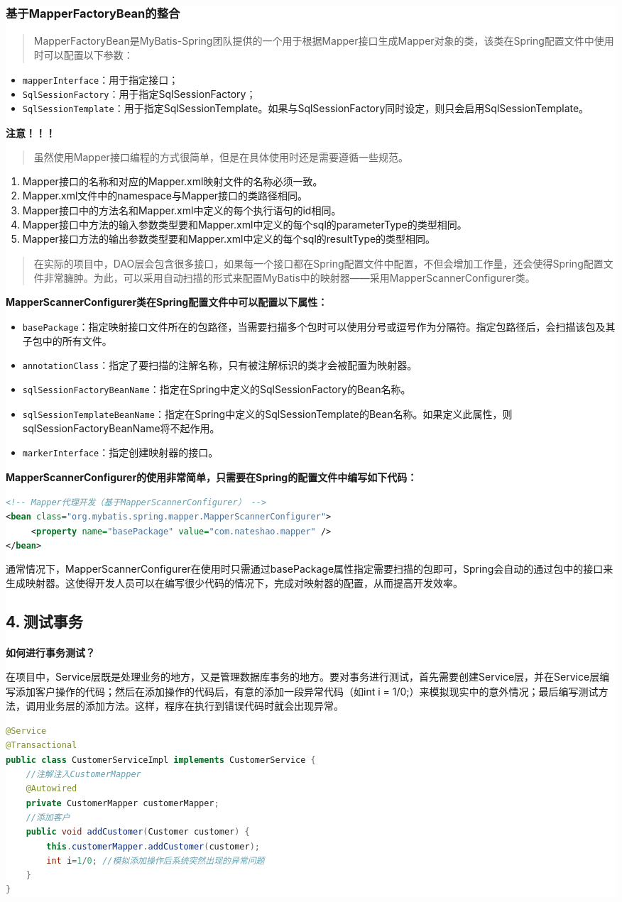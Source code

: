 ### 基于MapperFactoryBean的整合

> MapperFactoryBean是MyBatis-Spring团队提供的一个用于根据Mapper接口生成Mapper对象的类，该类在Spring配置文件中使用时可以配置以下参数：

- `mapperInterface`：用于指定接口；
- `SqlSessionFactory`：用于指定SqlSessionFactory；
- `SqlSessionTemplate`：用于指定SqlSessionTemplate。如果与SqlSessionFactory同时设定，则只会启用SqlSessionTemplate。

**注意！！！**

> 虽然使用Mapper接口编程的方式很简单，但是在具体使用时还是需要遵循一些规范。

1. Mapper接口的名称和对应的Mapper.xml映射文件的名称必须一致。
2. Mapper.xml文件中的namespace与Mapper接口的类路径相同。
3. Mapper接口中的方法名和Mapper.xml中定义的每个执行语句的id相同。
4. Mapper接口中方法的输入参数类型要和Mapper.xml中定义的每个sql的parameterType的类型相同。
5. Mapper接口方法的输出参数类型要和Mapper.xml中定义的每个sql的resultType的类型相同。

>    在实际的项目中，DAO层会包含很多接口，如果每一个接口都在Spring配置文件中配置，不但会增加工作量，还会使得Spring配置文件非常臃肿。为此，可以采用自动扫描的形式来配置MyBatis中的映射器——采用MapperScannerConfigurer类。

**MapperScannerConfigurer类在Spring配置文件中可以配置以下属性：**

- `basePackage`：指定映射接口文件所在的包路径，当需要扫描多个包时可以使用分号或逗号作为分隔符。指定包路径后，会扫描该包及其子包中的所有文件。

- `annotationClass`：指定了要扫描的注解名称，只有被注解标识的类才会被配置为映射器。

- `sqlSessionFactoryBeanName`：指定在Spring中定义的SqlSessionFactory的Bean名称。

- `sqlSessionTemplateBeanName`：指定在Spring中定义的SqlSessionTemplate的Bean名称。如果定义此属性，则sqlSessionFactoryBeanName将不起作用。

- `markerInterface`：指定创建映射器的接口。

**MapperScannerConfigurer的使用非常简单，只需要在Spring的配置文件中编写如下代码：**

```xml
<!-- Mapper代理开发（基于MapperScannerConfigurer） -->
<bean class="org.mybatis.spring.mapper.MapperScannerConfigurer">
     <property name="basePackage" value="com.nateshao.mapper" />
</bean>
```

​    通常情况下，MapperScannerConfigurer在使用时只需通过basePackage属性指定需要扫描的包即可，Spring会自动的通过包中的接口来生成映射器。这使得开发人员可以在编写很少代码的情况下，完成对映射器的配置，从而提高开发效率。

## 4. 测试事务

**如何进行事务测试？**

​    在项目中，Service层既是处理业务的地方，又是管理数据库事务的地方。要对事务进行测试，首先需要创建Service层，并在Service层编写添加客户操作的代码；然后在添加操作的代码后，有意的添加一段异常代码（如int i = 1/0;）来模拟现实中的意外情况；最后编写测试方法，调用业务层的添加方法。这样，程序在执行到错误代码时就会出现异常。

```java
@Service
@Transactional
public class CustomerServiceImpl implements CustomerService {
    //注解注入CustomerMapper
    @Autowired
    private CustomerMapper customerMapper;
    //添加客户
    public void addCustomer(Customer customer) {
        this.customerMapper.addCustomer(customer);
        int i=1/0; //模拟添加操作后系统突然出现的异常问题
    }
}
```
